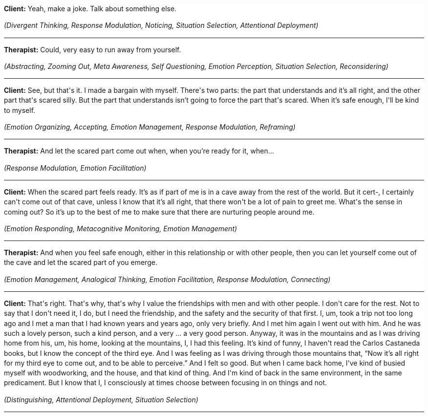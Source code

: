 **Client:** Yeah, make a joke. Talk about something else.

_(Divergent Thinking, Response Modulation, Noticing, Situation Selection, Attentional Deployment)_

---

**Therapist:** Could, very easy to run away from yourself.

_(Abstracting, Zooming Out, Meta Awareness, Self Questioning, Emotion Perception, Situation Selection, Reconsidering)_

---

**Client:** See, but that's it. I made a bargain with myself. There's two parts: the part that understands and it’s all right, and the other part that's scared silly. But the part that understands isn’t going to force the part that's scared. When it’s safe enough, I'll be kind to myself.

_(Emotion Organizing, Accepting, Emotion Management, Response Modulation, Reframing)_

---

**Therapist:** And let the scared part come out when, when you’re ready for it, when…

_(Response Modulation, Emotion Facilitation)_

---

**Client:** When the scared part feels ready. It’s as if part of me is in a cave away from the rest of the world. But it cert-, I certainly can't come out of that cave, unless I know that it’s all right, that there won't be a lot of pain to greet me. What's the sense in coming out? So it’s up to the best of me to make sure that there are nurturing people around me.

_(Emotion Responding, Metacognitive Monitoring, Emotion Management)_

---

**Therapist:** And when you feel safe enough, either in this relationship or with other people, then you can let yourself come out of the cave and let the scared part of you emerge.

_(Emotion Management, Analogical Thinking, Emotion Facilitation, Response Modulation, Connecting)_

---

**Client:** That's right. That's why, that's why I value the friendships with men and with other people. I don't care for the rest. Not to say that I don't need it, I do, but I need the friendship, and the safety and the security of that first. I, um, took a trip not too long ago and I met a man that I had known years and years ago, only very briefly. And I met him again I went out with him. And he was such a lovely person, such a kind person, and a very ... a very good person. Anyway, it was in the mountains and as I was driving home from his, um, his home, looking at the mountains, I, I had this feeling. It’s kind of funny, I haven't read the Carlos Castaneda books, but I know the concept of the third eye. And I was feeling as I was driving through those mountains that, “Now it’s all right for my third eye to come out, and to be able to perceive.” And I felt so good. But when I came back home, I've kind of busied myself with woodworking, and the house, and that kind of thing. And I'm kind of back in the same environment, in the same predicament. But I know that I, I consciously at times choose between focusing in on things and not.

_(Distinguishing, Attentional Deployment, Situation Selection)_

---
